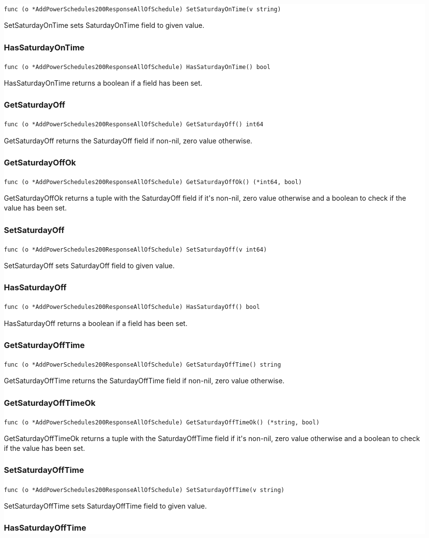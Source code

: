 `func (o *AddPowerSchedules200ResponseAllOfSchedule) SetSaturdayOnTime(v string)`

SetSaturdayOnTime sets SaturdayOnTime field to given value.

### HasSaturdayOnTime

`func (o *AddPowerSchedules200ResponseAllOfSchedule) HasSaturdayOnTime() bool`

HasSaturdayOnTime returns a boolean if a field has been set.

### GetSaturdayOff

`func (o *AddPowerSchedules200ResponseAllOfSchedule) GetSaturdayOff() int64`

GetSaturdayOff returns the SaturdayOff field if non-nil, zero value otherwise.

### GetSaturdayOffOk

`func (o *AddPowerSchedules200ResponseAllOfSchedule) GetSaturdayOffOk() (*int64, bool)`

GetSaturdayOffOk returns a tuple with the SaturdayOff field if it's non-nil, zero value otherwise
and a boolean to check if the value has been set.

### SetSaturdayOff

`func (o *AddPowerSchedules200ResponseAllOfSchedule) SetSaturdayOff(v int64)`

SetSaturdayOff sets SaturdayOff field to given value.

### HasSaturdayOff

`func (o *AddPowerSchedules200ResponseAllOfSchedule) HasSaturdayOff() bool`

HasSaturdayOff returns a boolean if a field has been set.

### GetSaturdayOffTime

`func (o *AddPowerSchedules200ResponseAllOfSchedule) GetSaturdayOffTime() string`

GetSaturdayOffTime returns the SaturdayOffTime field if non-nil, zero value otherwise.

### GetSaturdayOffTimeOk

`func (o *AddPowerSchedules200ResponseAllOfSchedule) GetSaturdayOffTimeOk() (*string, bool)`

GetSaturdayOffTimeOk returns a tuple with the SaturdayOffTime field if it's non-nil, zero value otherwise
and a boolean to check if the value has been set.

### SetSaturdayOffTime

`func (o *AddPowerSchedules200ResponseAllOfSchedule) SetSaturdayOffTime(v string)`

SetSaturdayOffTime sets SaturdayOffTime field to given value.

### HasSaturdayOffTime
